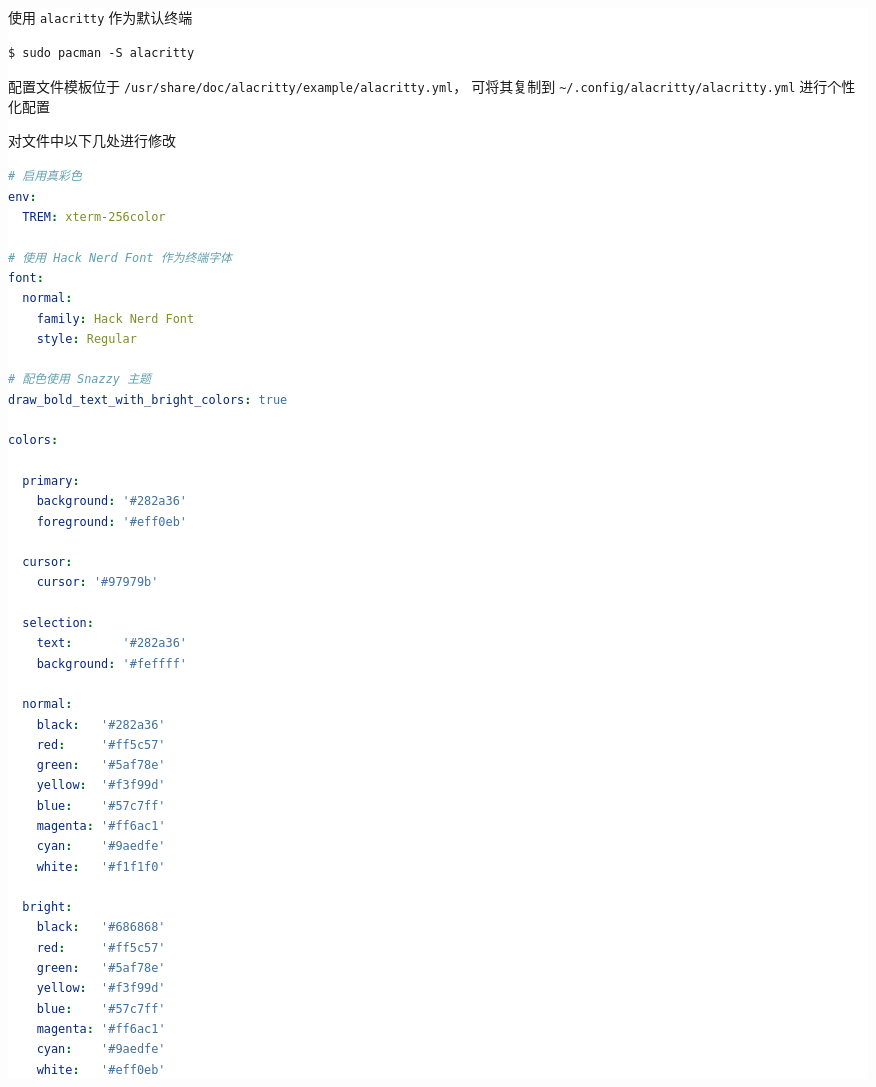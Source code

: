 使用 `alacritty` 作为默认终端 
```
$ sudo pacman -S alacritty
```
配置文件模板位于 `/usr/share/doc/alacritty/example/alacritty.yml`， 可将其复制到 `~/.config/alacritty/alacritty.yml` 进行个性化配置

对文件中以下几处进行修改
```yaml
# 启用真彩色
env:
  TREM: xterm-256color

# 使用 Hack Nerd Font 作为终端字体
font:
  normal:
    family: Hack Nerd Font
    style: Regular

# 配色使用 Snazzy 主题
draw_bold_text_with_bright_colors: true

colors:

  primary:
    background: '#282a36'
    foreground: '#eff0eb'

  cursor:
    cursor: '#97979b'

  selection:
    text:       '#282a36'
    background: '#feffff'

  normal:
    black:   '#282a36'
    red:     '#ff5c57'
    green:   '#5af78e'
    yellow:  '#f3f99d'
    blue:    '#57c7ff'
    magenta: '#ff6ac1'
    cyan:    '#9aedfe'
    white:   '#f1f1f0'

  bright:
    black:   '#686868'
    red:     '#ff5c57'
    green:   '#5af78e'
    yellow:  '#f3f99d'
    blue:    '#57c7ff'
    magenta: '#ff6ac1'
    cyan:    '#9aedfe'
    white:   '#eff0eb'
```
